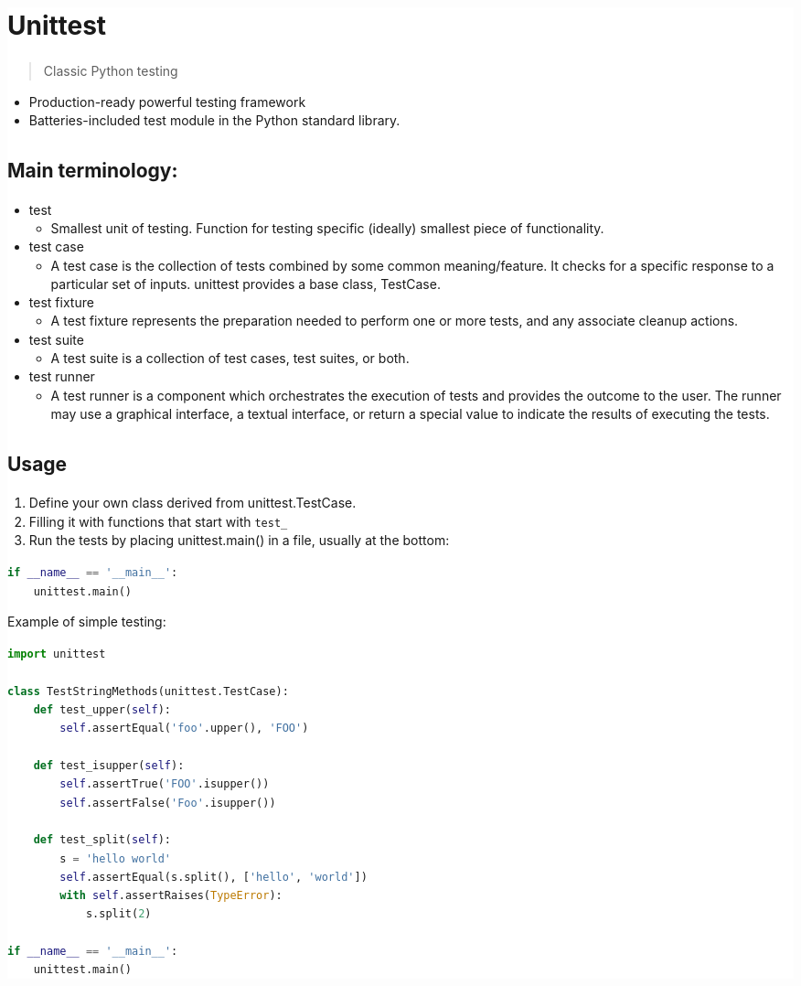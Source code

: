 # Unittest

> Classic Python testing 

* Production-ready powerful testing framework
* Batteries-included test module in the Python standard library.

## Main terminology:

* test
    * Smallest unit of testing. Function for testing specific (ideally) smallest piece of functionality.
* test case
    * A test case is the collection of tests combined by some common meaning/feature. It checks for a specific response to a particular set of inputs. unittest provides a base class, TestCase.
* test fixture
    * A test fixture represents the preparation needed to perform one or more tests, and any associate cleanup actions.
* test suite
    * A test suite is a collection of test cases, test suites, or both.
* test runner
    * A test runner is a component which orchestrates the execution of tests and provides the outcome to the user. The runner may use a graphical interface, a textual interface, or return a special value to indicate the results of executing the tests.

## Usage

1. Define your own class derived from unittest.TestCase.
2. Filling it with functions that start with `test_` 
3. Run the tests by placing unittest.main() in a file, usually at the bottom:

```python
if __name__ == '__main__':
    unittest.main()
```

Example of simple testing:

```python
import unittest

class TestStringMethods(unittest.TestCase):
    def test_upper(self):
        self.assertEqual('foo'.upper(), 'FOO')
        
    def test_isupper(self):
        self.assertTrue('FOO'.isupper())
        self.assertFalse('Foo'.isupper())
        
    def test_split(self):
        s = 'hello world'
        self.assertEqual(s.split(), ['hello', 'world'])
        with self.assertRaises(TypeError):
            s.split(2)

if __name__ == '__main__':
    unittest.main()
```
